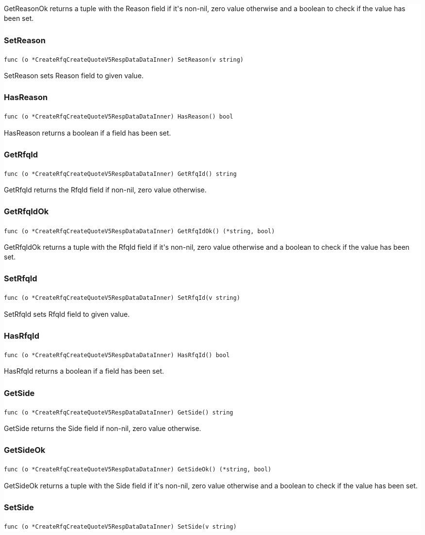GetReasonOk returns a tuple with the Reason field if it's non-nil, zero value otherwise
and a boolean to check if the value has been set.

### SetReason

`func (o *CreateRfqCreateQuoteV5RespDataDataInner) SetReason(v string)`

SetReason sets Reason field to given value.

### HasReason

`func (o *CreateRfqCreateQuoteV5RespDataDataInner) HasReason() bool`

HasReason returns a boolean if a field has been set.

### GetRfqId

`func (o *CreateRfqCreateQuoteV5RespDataDataInner) GetRfqId() string`

GetRfqId returns the RfqId field if non-nil, zero value otherwise.

### GetRfqIdOk

`func (o *CreateRfqCreateQuoteV5RespDataDataInner) GetRfqIdOk() (*string, bool)`

GetRfqIdOk returns a tuple with the RfqId field if it's non-nil, zero value otherwise
and a boolean to check if the value has been set.

### SetRfqId

`func (o *CreateRfqCreateQuoteV5RespDataDataInner) SetRfqId(v string)`

SetRfqId sets RfqId field to given value.

### HasRfqId

`func (o *CreateRfqCreateQuoteV5RespDataDataInner) HasRfqId() bool`

HasRfqId returns a boolean if a field has been set.

### GetSide

`func (o *CreateRfqCreateQuoteV5RespDataDataInner) GetSide() string`

GetSide returns the Side field if non-nil, zero value otherwise.

### GetSideOk

`func (o *CreateRfqCreateQuoteV5RespDataDataInner) GetSideOk() (*string, bool)`

GetSideOk returns a tuple with the Side field if it's non-nil, zero value otherwise
and a boolean to check if the value has been set.

### SetSide

`func (o *CreateRfqCreateQuoteV5RespDataDataInner) SetSide(v string)`
